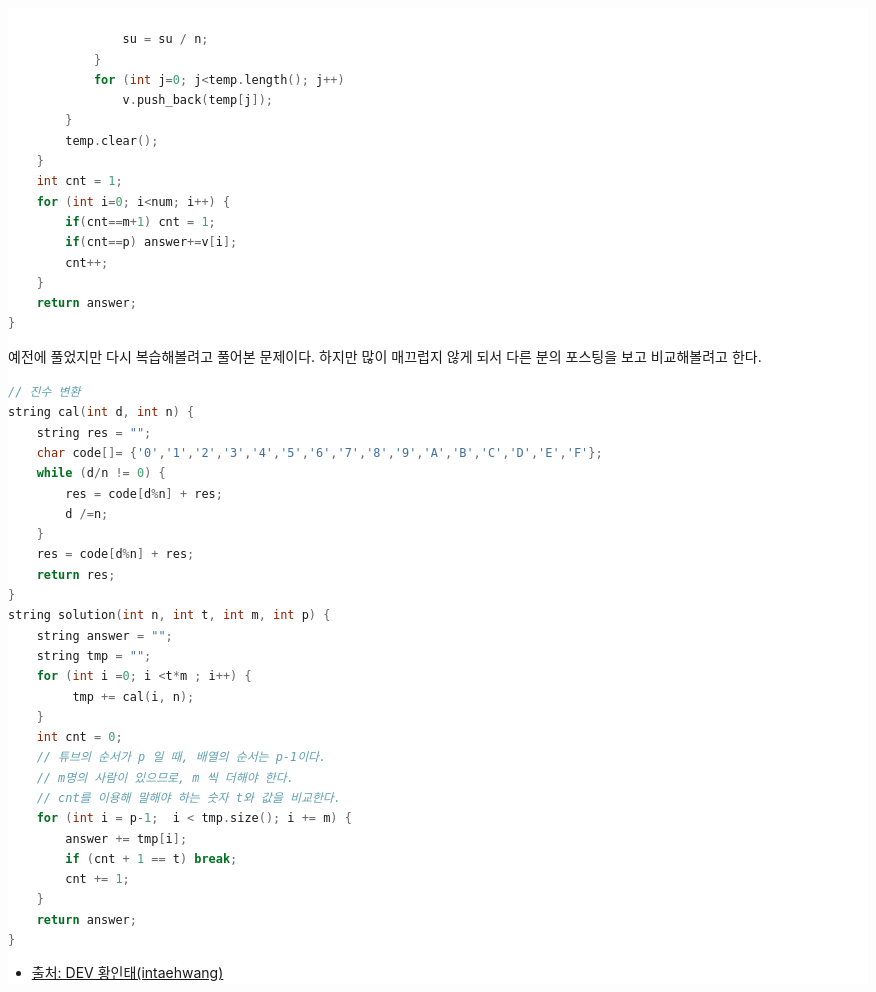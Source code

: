 ```cpp

    			su = su / n;
			}
			for (int j=0; j<temp.length(); j++)
				v.push_back(temp[j]);
		}
		temp.clear();
	}
	int cnt = 1;
	for (int i=0; i<num; i++) {
		if(cnt==m+1) cnt = 1;
		if(cnt==p) answer+=v[i];
		cnt++;
	}
    return answer;
}
```

예전에 풀었지만 다시 복습해볼려고 풀어본 문제이다. 하지만 많이 매끄럽지 않게 되서 다른 분의 포스팅을 보고 비교해볼려고 한다.

```cpp
// 진수 변환
string cal(int d, int n) {
    string res = "";
    char code[]= {'0','1','2','3','4','5','6','7','8','9','A','B','C','D','E','F'};
    while (d/n != 0) {
        res = code[d%n] + res;
        d /=n;
    }
    res = code[d%n] + res;
    return res;
}
string solution(int n, int t, int m, int p) {
    string answer = "";
    string tmp = "";
    for (int i =0; i <t*m ; i++) {
         tmp += cal(i, n);
    }
    int cnt = 0;
    // 튜브의 순서가 p 일 때, 배열의 순서는 p-1이다.
    // m명의 사람이 있으므로, m 씩 더해야 한다.
    // cnt를 이용해 말해야 하는 숫자 t와 값을 비교한다.
    for (int i = p-1;  i < tmp.size(); i += m) {
        answer += tmp[i];
        if (cnt + 1 == t) break;
        cnt += 1;
    }
    return answer;
}
```

- [출처: DEV 황인태(intaehwang)](https://intaehwang.tistory.com/6)

